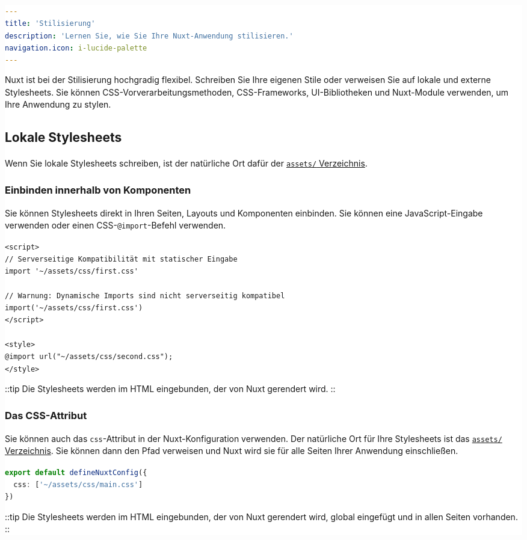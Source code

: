 ```yaml
---
title: 'Stilisierung'
description: 'Lernen Sie, wie Sie Ihre Nuxt-Anwendung stilisieren.'
navigation.icon: i-lucide-palette
---
```


Nuxt ist bei der Stilisierung hochgradig flexibel. Schreiben Sie Ihre eigenen Stile oder verweisen Sie auf lokale und externe Stylesheets. Sie können CSS-Vorverarbeitungsmethoden, CSS-Frameworks, UI-Bibliotheken und Nuxt-Module verwenden, um Ihre Anwendung zu stylen.

## Lokale Stylesheets

Wenn Sie lokale Stylesheets schreiben, ist der natürliche Ort dafür der [`assets/` Verzeichnis](/docs/guide/directory-structure/assets).

### Einbinden innerhalb von Komponenten

Sie können Stylesheets direkt in Ihren Seiten, Layouts und Komponenten einbinden.
Sie können eine JavaScript-Eingabe verwenden oder einen CSS-`@import`-Befehl verwenden.

```vue [pages/index.vue]
<script>
// Serverseitige Kompatibilität mit statischer Eingabe
import '~/assets/css/first.css'

// Warnung: Dynamische Imports sind nicht serverseitig kompatibel
import('~/assets/css/first.css')
</script>

<style>
@import url("~/assets/css/second.css");
</style>
```

::tip
Die Stylesheets werden im HTML eingebunden, der von Nuxt gerendert wird.
::

### Das CSS-Attribut

Sie können auch das `css`-Attribut in der Nuxt-Konfiguration verwenden.
Der natürliche Ort für Ihre Stylesheets ist das [`assets/` Verzeichnis](/docs/guide/directory-structure/assets). Sie können dann den Pfad verweisen und Nuxt wird sie für alle Seiten Ihrer Anwendung einschließen.

```ts [nuxt.config.ts]
export default defineNuxtConfig({
  css: ['~/assets/css/main.css']
})
```

::tip
Die Stylesheets werden im HTML eingebunden, der von Nuxt gerendert wird, global eingefügt und in allen Seiten vorhanden.
::
